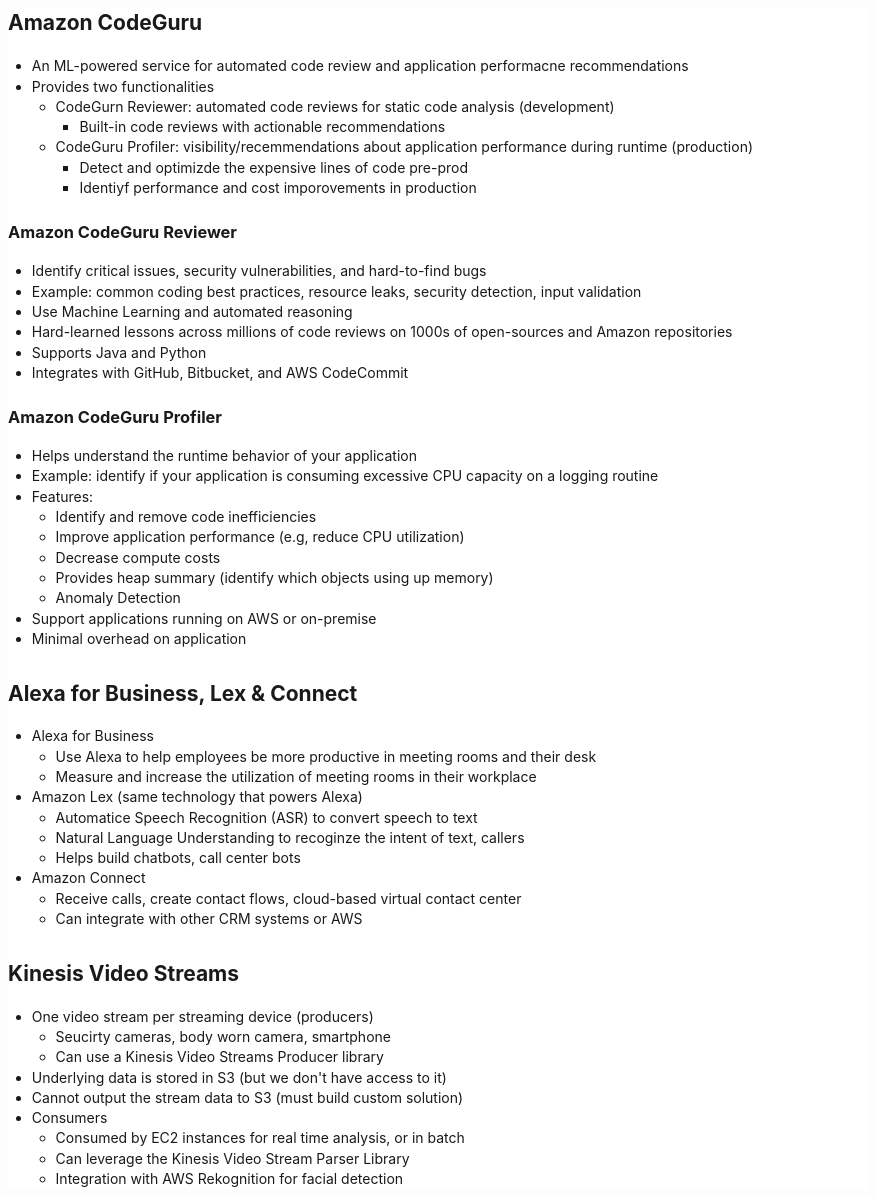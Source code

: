 ## Amazon CodeGuru

- An ML-powered service for automated code review and application performacne recommendations
- Provides two functionalities
    - CodeGurn Reviewer: automated code reviews for static code analysis (development)
        - Built-in code reviews with actionable recommendations
    - CodeGuru Profiler: visibility/recemmendations about application performance during runtime (production)
        - Detect and optimizde the expensive lines of code pre-prod
        - Identiyf performance and cost imporovements in production

### Amazon CodeGuru Reviewer

- Identify critical issues, security vulnerabilities, and hard-to-find bugs
- Example: common coding best practices, resource leaks, security detection, input validation
- Use Machine Learning and automated reasoning
- Hard-learned lessons across millions of code reviews on 1000s of open-sources and Amazon repositories
- Supports Java and Python
- Integrates with GitHub, Bitbucket, and AWS CodeCommit

### Amazon CodeGuru Profiler

- Helps understand the runtime behavior of your application
- Example: identify if your application is consuming excessive CPU capacity on a logging routine
- Features:
    - Identify and remove code inefficiencies
    - Improve application performance (e.g, reduce CPU utilization)
    - Decrease compute costs
    - Provides heap summary (identify which objects using up memory)
    - Anomaly Detection
- Support applications running on AWS or on-premise
- Minimal overhead on application

## Alexa for Business, Lex & Connect

- Alexa for Business
    - Use Alexa to help employees be more productive in meeting rooms and their desk
    - Measure and increase the utilization of meeting rooms in their workplace
- Amazon Lex (same technology that powers Alexa)
    - Automatice Speech Recognition (ASR) to convert speech to text
    - Natural Language Understanding to recoginze the intent of text, callers
    - Helps build chatbots, call center bots
- Amazon Connect
    - Receive calls, create contact flows, cloud-based virtual contact center
    - Can integrate with other CRM systems or AWS

## Kinesis Video Streams

- One video stream per streaming device (producers)
    - Seucirty cameras, body worn camera, smartphone
    - Can use a Kinesis Video Streams Producer library
- Underlying data is stored in S3 (but we don't have access to it)
- Cannot output the stream data to S3 (must build custom solution)
- Consumers
    - Consumed by EC2 instances for real time analysis, or in batch
    - Can leverage the Kinesis Video Stream Parser Library
    - Integration with AWS Rekognition for facial detection
